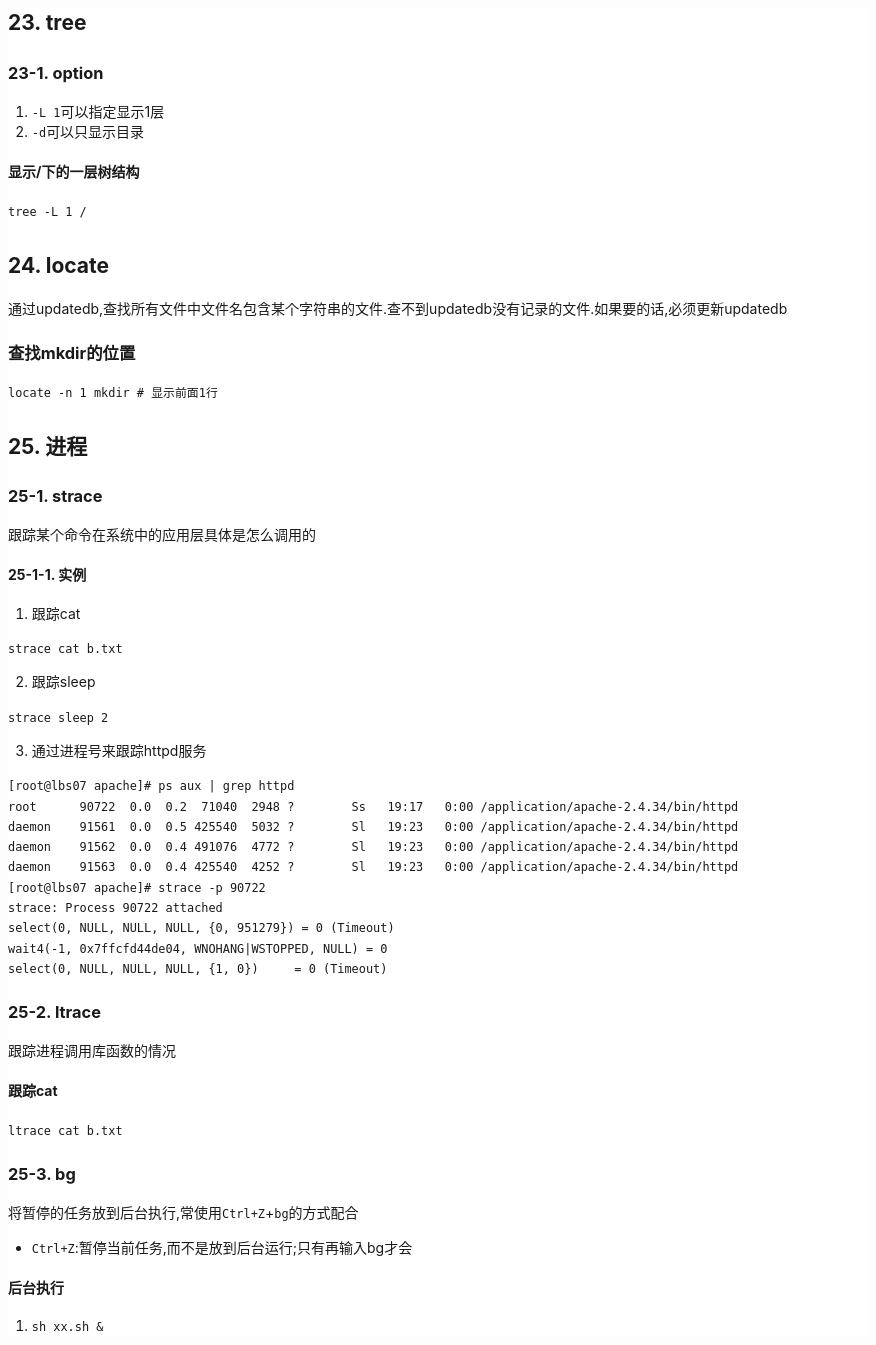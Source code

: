 
## 23. tree
### 23-1. option
1. `-L 1`可以指定显示1层
2. `-d`可以只显示目录
#### 显示/下的一层树结构
```
tree -L 1 /
```


## 24. locate
通过updatedb,查找所有文件中文件名包含某个字符串的文件.查不到updatedb没有记录的文件.如果要的话,必须更新updatedb
### 查找mkdir的位置
```
locate -n 1 mkdir # 显示前面1行
```

## 25. 进程
### 25-1. strace
跟踪某个命令在系统中的应用层具体是怎么调用的

#### 25-1-1. 实例
1. 跟踪cat 
```
strace cat b.txt
```
2. 跟踪sleep
```
strace sleep 2
```
3. 通过进程号来跟踪httpd服务
```
[root@lbs07 apache]# ps aux | grep httpd
root      90722  0.0  0.2  71040  2948 ?        Ss   19:17   0:00 /application/apache-2.4.34/bin/httpd
daemon    91561  0.0  0.5 425540  5032 ?        Sl   19:23   0:00 /application/apache-2.4.34/bin/httpd
daemon    91562  0.0  0.4 491076  4772 ?        Sl   19:23   0:00 /application/apache-2.4.34/bin/httpd
daemon    91563  0.0  0.4 425540  4252 ?        Sl   19:23   0:00 /application/apache-2.4.34/bin/httpd
[root@lbs07 apache]# strace -p 90722
strace: Process 90722 attached
select(0, NULL, NULL, NULL, {0, 951279}) = 0 (Timeout)
wait4(-1, 0x7ffcfd44de04, WNOHANG|WSTOPPED, NULL) = 0
select(0, NULL, NULL, NULL, {1, 0})     = 0 (Timeout)
```

### 25-2. ltrace
跟踪进程调用库函数的情况
#### 跟踪cat 
```
ltrace cat b.txt
```
### 25-3. bg
将暂停的任务放到后台执行,常使用`Ctrl+Z`+`bg`的方式配合
+ `Ctrl+Z`:暂停当前任务,而不是放到后台运行;只有再输入bg才会
#### 后台执行
1. `sh xx.sh &`